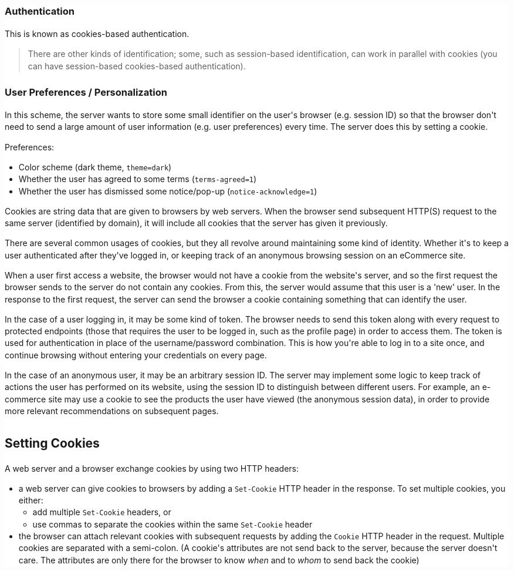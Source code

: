 ### Authentication

This is known as cookies-based authentication.

> There are other kinds of identification; some, such as session-based identification, can work in parallel with cookies (you can have session-based cookies-based authentication).

### User Preferences / Personalization

In this scheme, the server wants to store some small identifier on the user's browser (e.g. session ID) so that the browser don't need to send a large amount of user information (e.g. user preferences) every time. The server does this by setting a cookie.

Preferences:

- Color scheme (dark theme, `theme=dark`)
- Whether the user has agreed to some terms (`terms-agreed=1`)
- Whether the user has dismissed some notice/pop-up (`notice-acknowledge=1`)

Cookies are string data that are given to browsers by web servers. When the browser send subsequent HTTP(S) request to the same server (identified by domain), it will include all cookies that the server has given it previously.

There are several common usages of cookies, but they all revolve around maintaining some kind of identity. Whether it's to keep a user authenticated after they've logged in, or keeping track of an anonymous browsing session on an eCommerce site.

When a user first access a website, the browser would not have a cookie from the website's server, and so the first request the browser sends to the server do not contain any cookies. From this, the server would assume that this user is a 'new' user. In the response to the first request, the server can send the browser a cookie containing something that can identify the user.

In the case of a user logging in, it may be some kind of token. The browser needs to send this token along with every request to protected endpoints (those that requires the user to be logged in, such as the profile page) in order to access them. The token is used for authentication in place of the username/password combination. This is how you're able to log in to a site once, and continue browsing without entering your credentials on every page.

In the case of an anonymous user, it may be an arbitrary session ID. The server may implement some logic to keep track of actions the user has performed on its website, using the session ID to distinguish between different users. For example, an e-commerce site may use a cookie to see the products the user have viewed (the anonymous session data), in order to provide more relevant recommendations on subsequent pages.

## Setting Cookies

A web server and a browser exchange cookies by using two HTTP headers:

- a web server can give cookies to browsers by adding a `Set-Cookie` HTTP header in the response. To set multiple cookies, you either:
  - add multiple `Set-Cookie` headers, or
  - use commas to separate the cookies within the same `Set-Cookie` header
- the browser can attach relevant cookies with subsequent requests by adding the `Cookie` HTTP header in the request. Multiple cookies are separated with a semi-colon. (A cookie's attributes are not send back to the server, because the server doesn't care. The attributes are only there for the browser to know _when_ and to _whom_ to send back the cookie)
